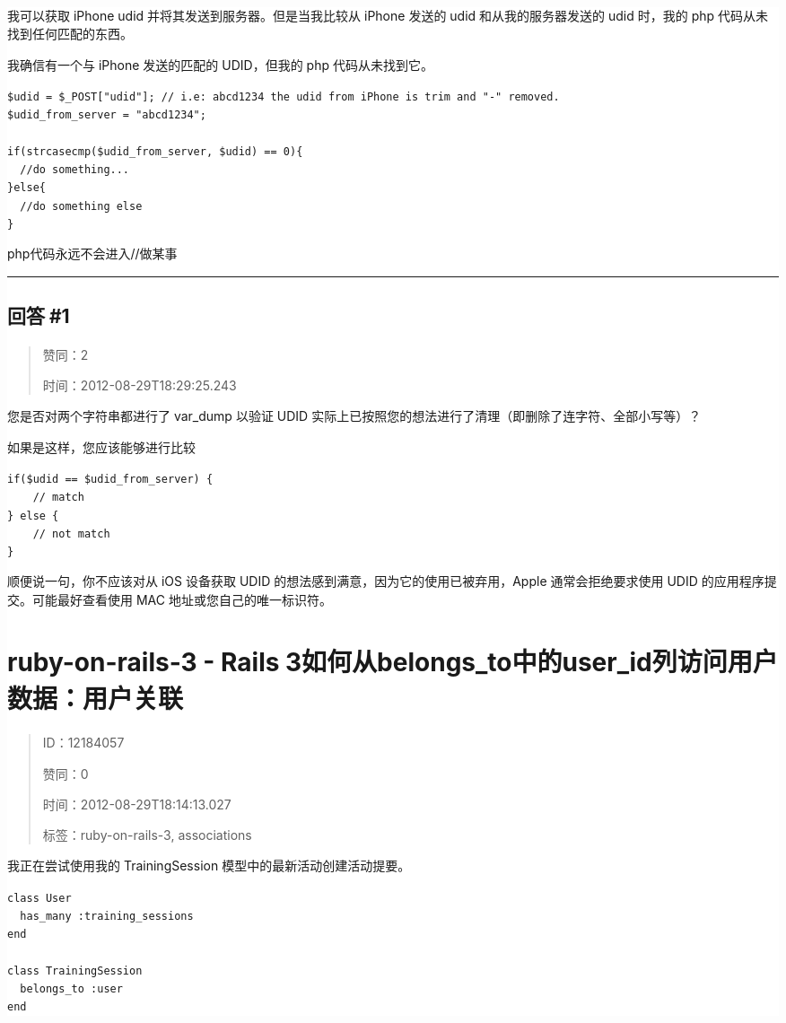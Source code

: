 我可以获取 iPhone udid 并将其发送到服务器。但是当我比较从 iPhone 发送的 udid 和从我的服务器发送的 udid 时，我的 php 代码从未找到任何匹配的东西。

我确信有一个与 iPhone 发送的匹配的 UDID，但我的 php 代码从未找到它。

```
$udid = $_POST["udid"]; // i.e: abcd1234 the udid from iPhone is trim and "-" removed.
$udid_from_server = "abcd1234";

if(strcasecmp($udid_from_server, $udid) == 0){
  //do something...
}else{
  //do something else
} 
```

php代码永远不会进入//做某事

* * *

## 回答 #1

> 赞同：2
> 
> 时间：2012-08-29T18:29:25.243

您是否对两个字符串都进行了 var_dump 以验证 UDID 实际上已按照您的想法进行了清理（即删除了连字符、全部小写等）？

如果是这样，您应该能够进行比较

```
if($udid == $udid_from_server) {
    // match
} else {
    // not match
} 
```

顺便说一句，你不应该对从 iOS 设备获取 UDID 的想法感到满意，因为它的使用已被弃用，Apple 通常会拒绝要求使用 UDID 的应用程序提交。可能最好查看使用 MAC 地址或您自己的唯一标识符。

# ruby-on-rails-3 - Rails 3如何从belongs_to中的user_id列访问用户数据：用户关联

> ID：12184057
> 
> 赞同：0
> 
> 时间：2012-08-29T18:14:13.027
> 
> 标签：ruby-on-rails-3, associations

我正在尝试使用我的 TrainingSession 模型中的最新活动创建活动提要。

```
class User
  has_many :training_sessions
end

class TrainingSession
  belongs_to :user
end 
```

